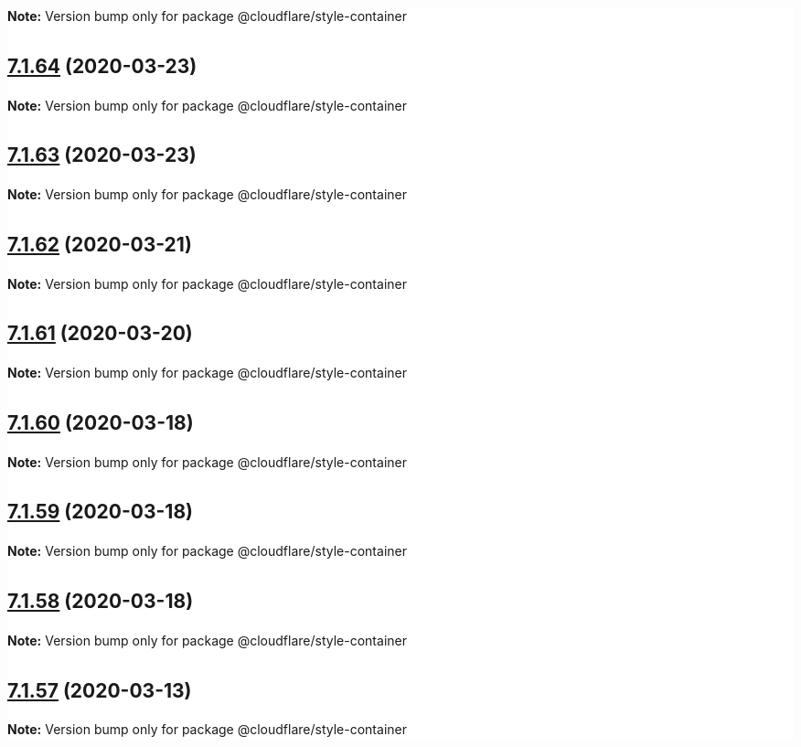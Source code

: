 **Note:** Version bump only for package @cloudflare/style-container

## [7.1.64](http://stash.cfops.it:7999/fe/stratus/compare/@cloudflare/style-container@7.1.63...@cloudflare/style-container@7.1.64) (2020-03-23)

**Note:** Version bump only for package @cloudflare/style-container

## [7.1.63](http://stash.cfops.it:7999/fe/stratus/compare/@cloudflare/style-container@7.1.62...@cloudflare/style-container@7.1.63) (2020-03-23)

**Note:** Version bump only for package @cloudflare/style-container

## [7.1.62](http://stash.cfops.it:7999/fe/stratus/compare/@cloudflare/style-container@7.1.61...@cloudflare/style-container@7.1.62) (2020-03-21)

**Note:** Version bump only for package @cloudflare/style-container

## [7.1.61](http://stash.cfops.it:7999/fe/stratus/compare/@cloudflare/style-container@7.1.60...@cloudflare/style-container@7.1.61) (2020-03-20)

**Note:** Version bump only for package @cloudflare/style-container

## [7.1.60](http://stash.cfops.it:7999/fe/stratus/compare/@cloudflare/style-container@7.1.59...@cloudflare/style-container@7.1.60) (2020-03-18)

**Note:** Version bump only for package @cloudflare/style-container

## [7.1.59](http://stash.cfops.it:7999/fe/stratus/compare/@cloudflare/style-container@7.1.58...@cloudflare/style-container@7.1.59) (2020-03-18)

**Note:** Version bump only for package @cloudflare/style-container

## [7.1.58](http://stash.cfops.it:7999/fe/stratus/compare/@cloudflare/style-container@7.1.57...@cloudflare/style-container@7.1.58) (2020-03-18)

**Note:** Version bump only for package @cloudflare/style-container

## [7.1.57](http://stash.cfops.it:7999/fe/stratus/compare/@cloudflare/style-container@7.1.56...@cloudflare/style-container@7.1.57) (2020-03-13)

**Note:** Version bump only for package @cloudflare/style-container
